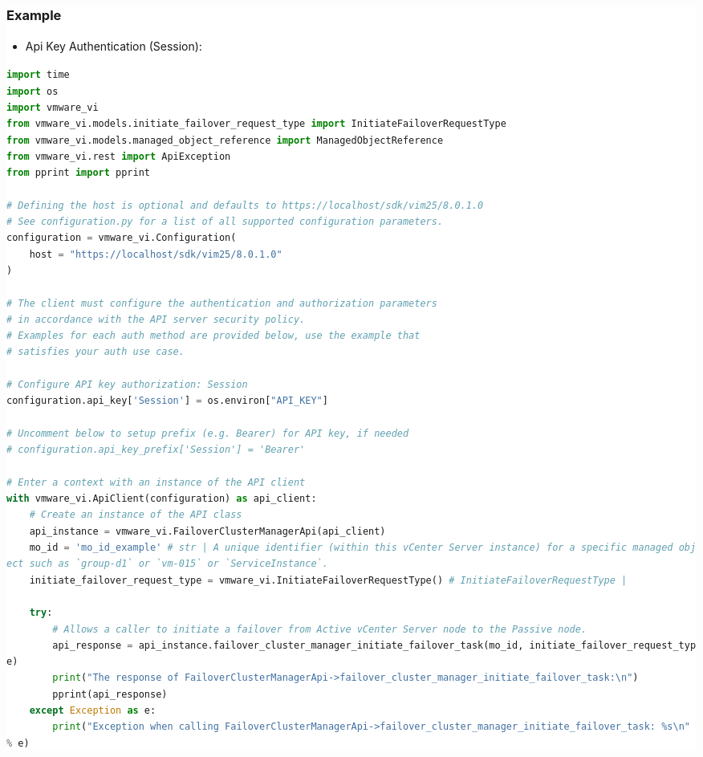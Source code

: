 ### Example

* Api Key Authentication (Session):
```python
import time
import os
import vmware_vi
from vmware_vi.models.initiate_failover_request_type import InitiateFailoverRequestType
from vmware_vi.models.managed_object_reference import ManagedObjectReference
from vmware_vi.rest import ApiException
from pprint import pprint

# Defining the host is optional and defaults to https://localhost/sdk/vim25/8.0.1.0
# See configuration.py for a list of all supported configuration parameters.
configuration = vmware_vi.Configuration(
    host = "https://localhost/sdk/vim25/8.0.1.0"
)

# The client must configure the authentication and authorization parameters
# in accordance with the API server security policy.
# Examples for each auth method are provided below, use the example that
# satisfies your auth use case.

# Configure API key authorization: Session
configuration.api_key['Session'] = os.environ["API_KEY"]

# Uncomment below to setup prefix (e.g. Bearer) for API key, if needed
# configuration.api_key_prefix['Session'] = 'Bearer'

# Enter a context with an instance of the API client
with vmware_vi.ApiClient(configuration) as api_client:
    # Create an instance of the API class
    api_instance = vmware_vi.FailoverClusterManagerApi(api_client)
    mo_id = 'mo_id_example' # str | A unique identifier (within this vCenter Server instance) for a specific managed object such as `group-d1` or `vm-015` or `ServiceInstance`.
    initiate_failover_request_type = vmware_vi.InitiateFailoverRequestType() # InitiateFailoverRequestType | 

    try:
        # Allows a caller to initiate a failover from Active vCenter Server node to the Passive node. 
        api_response = api_instance.failover_cluster_manager_initiate_failover_task(mo_id, initiate_failover_request_type)
        print("The response of FailoverClusterManagerApi->failover_cluster_manager_initiate_failover_task:\n")
        pprint(api_response)
    except Exception as e:
        print("Exception when calling FailoverClusterManagerApi->failover_cluster_manager_initiate_failover_task: %s\n" % e)
```

